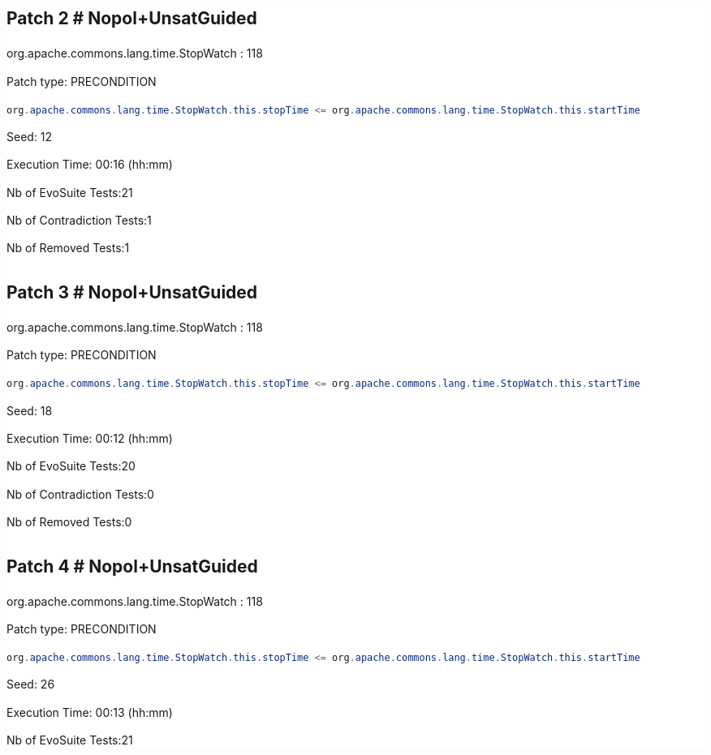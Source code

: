 
## Patch 2 # Nopol+UnsatGuided 

org.apache.commons.lang.time.StopWatch : 118

Patch type: PRECONDITION

```Java
org.apache.commons.lang.time.StopWatch.this.stopTime <= org.apache.commons.lang.time.StopWatch.this.startTime
```

Seed: 12

Execution Time: 00:16 (hh:mm)

Nb of EvoSuite Tests:21

Nb of Contradiction Tests:1

Nb of Removed Tests:1


## Patch 3 # Nopol+UnsatGuided 

org.apache.commons.lang.time.StopWatch : 118

Patch type: PRECONDITION

```Java
org.apache.commons.lang.time.StopWatch.this.stopTime <= org.apache.commons.lang.time.StopWatch.this.startTime
```

Seed: 18

Execution Time: 00:12 (hh:mm)

Nb of EvoSuite Tests:20

Nb of Contradiction Tests:0

Nb of Removed Tests:0


## Patch 4 # Nopol+UnsatGuided 

org.apache.commons.lang.time.StopWatch : 118

Patch type: PRECONDITION

```Java
org.apache.commons.lang.time.StopWatch.this.stopTime <= org.apache.commons.lang.time.StopWatch.this.startTime
```

Seed: 26

Execution Time: 00:13 (hh:mm)

Nb of EvoSuite Tests:21
